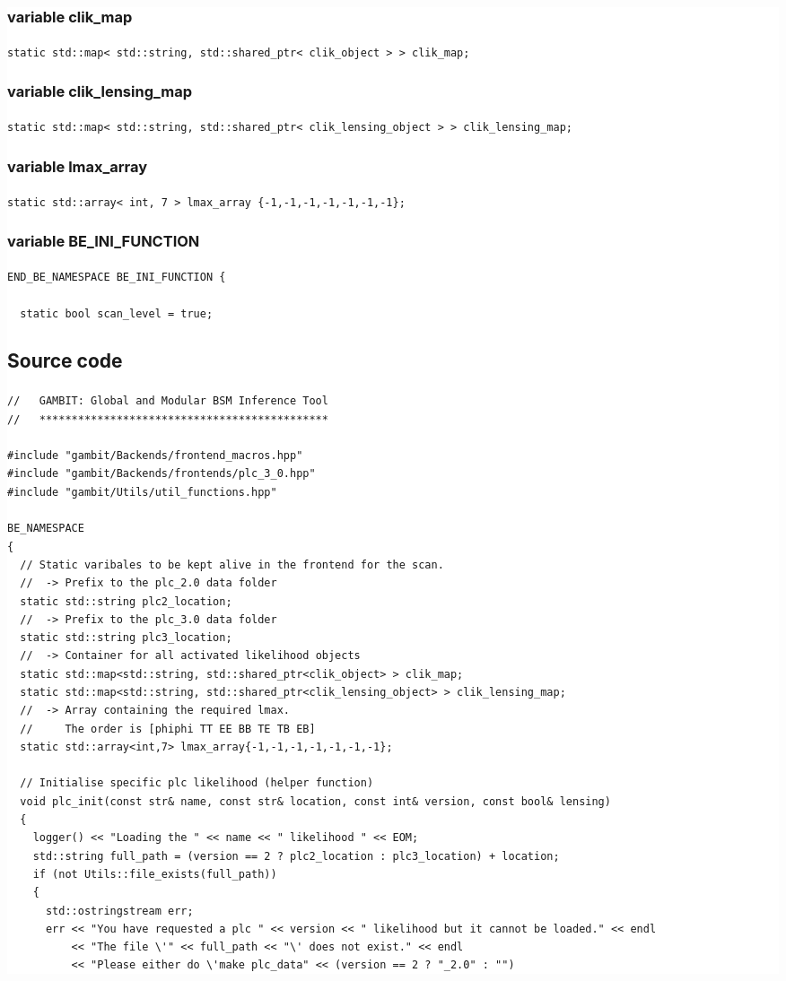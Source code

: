 
### variable clik_map

```
static std::map< std::string, std::shared_ptr< clik_object > > clik_map;
```


### variable clik_lensing_map

```
static std::map< std::string, std::shared_ptr< clik_lensing_object > > clik_lensing_map;
```


### variable lmax_array

```
static std::array< int, 7 > lmax_array {-1,-1,-1,-1,-1,-1,-1};
```


### variable BE_INI_FUNCTION

```
END_BE_NAMESPACE BE_INI_FUNCTION {
  
  static bool scan_level = true;
```



## Source code

```
//   GAMBIT: Global and Modular BSM Inference Tool
//   *********************************************

#include "gambit/Backends/frontend_macros.hpp"
#include "gambit/Backends/frontends/plc_3_0.hpp"
#include "gambit/Utils/util_functions.hpp"

BE_NAMESPACE
{
  // Static varibales to be kept alive in the frontend for the scan.
  //  -> Prefix to the plc_2.0 data folder
  static std::string plc2_location;
  //  -> Prefix to the plc_3.0 data folder
  static std::string plc3_location;
  //  -> Container for all activated likelihood objects
  static std::map<std::string, std::shared_ptr<clik_object> > clik_map;
  static std::map<std::string, std::shared_ptr<clik_lensing_object> > clik_lensing_map;
  //  -> Array containing the required lmax.
  //     The order is [phiphi TT EE BB TE TB EB]
  static std::array<int,7> lmax_array{-1,-1,-1,-1,-1,-1,-1};

  // Initialise specific plc likelihood (helper function)
  void plc_init(const str& name, const str& location, const int& version, const bool& lensing)
  {
    logger() << "Loading the " << name << " likelihood " << EOM;
    std::string full_path = (version == 2 ? plc2_location : plc3_location) + location;
    if (not Utils::file_exists(full_path))
    {
      std::ostringstream err;
      err << "You have requested a plc " << version << " likelihood but it cannot be loaded." << endl
          << "The file \'" << full_path << "\' does not exist." << endl
          << "Please either do \'make plc_data" << (version == 2 ? "_2.0" : "")
```